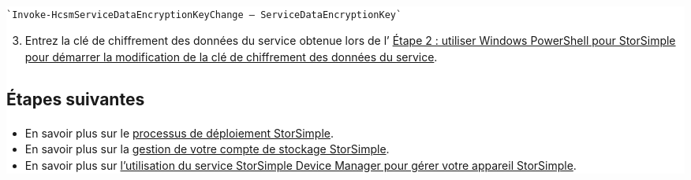     `Invoke-HcsmServiceDataEncryptionKeyChange – ServiceDataEncryptionKey`
3. Entrez la clé de chiffrement des données du service obtenue lors de l’ [Étape 2 : utiliser Windows PowerShell pour StorSimple pour démarrer la modification de la clé de chiffrement des données du service](#to-initiate-the-service-data-encryption-key-change).


## <a name="next-steps"></a>Étapes suivantes
* En savoir plus sur le [processus de déploiement StorSimple](storsimple-8000-deployment-walkthrough-u2.md).
* En savoir plus sur la [gestion de votre compte de stockage StorSimple](storsimple-8000-manage-storage-accounts.md).
* En savoir plus sur [l’utilisation du service StorSimple Device Manager pour gérer votre appareil StorSimple](storsimple-8000-manager-service-administration.md).

